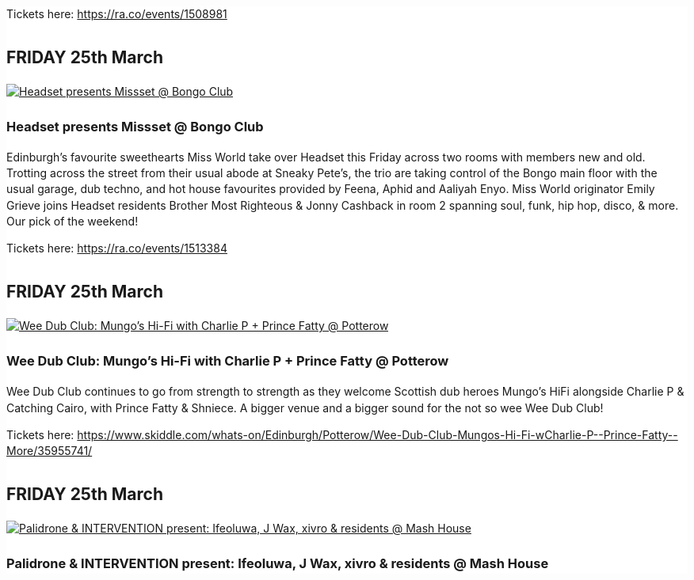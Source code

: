 Tickets here: https://ra.co/events/1508981

</div></div>

## FRIDAY 25th March

<div class="row"><div class="col top-ten-2021">

[<img src="/news/club-guide/09-missset.png" alt="Headset presents Missset @ Bongo Club" width="85%"/>](https://ra.co/events/1513384)

</div><div class="col top-ten-2021">

### Headset presents Missset @ Bongo Club

Edinburgh’s favourite sweethearts Miss World take over Headset this Friday across two rooms with members new and old. Trotting across the street from their usual abode at Sneaky Pete’s, the trio are taking control of the Bongo main floor with the usual garage, dub techno, and hot house favourites provided by Feena, Aphid and Aaliyah Enyo. Miss World originator Emily Grieve joins Headset residents Brother Most Righteous & Jonny Cashback in room 2 spanning soul, funk, hip hop, disco, & more. Our pick of the weekend!

Tickets here: https://ra.co/events/1513384

</div></div>

## FRIDAY 25th March

<div class="row"><div class="col top-ten-2021">

[<img src="/news/club-guide/09-dub.jpg" alt="Wee Dub Club: Mungo’s Hi-Fi with Charlie P + Prince Fatty @ Potterow" width="85%"/>](https://www.skiddle.com/whats-on/Edinburgh/Potterow/Wee-Dub-Club-Mungos-Hi-Fi-wCharlie-P--Prince-Fatty--More/35955741/)

</div><div class="col top-ten-2021">

### Wee Dub Club: Mungo’s Hi-Fi with Charlie P + Prince Fatty @ Potterow

Wee Dub Club continues to go from strength to strength as they welcome Scottish dub heroes Mungo’s HiFi alongside Charlie P & Catching Cairo, with Prince Fatty & Shniece. A bigger venue and a bigger sound for the not so wee Wee Dub Club!

Tickets here: https://www.skiddle.com/whats-on/Edinburgh/Potterow/Wee-Dub-Club-Mungos-Hi-Fi-wCharlie-P--Prince-Fatty--More/35955741/

</div></div>

## FRIDAY 25th March

<div class="row"><div class="col top-ten-2021">

[<img src="/news/club-guide/09-wax.png" alt="Palidrone & INTERVENTION present: Ifeoluwa, J Wax, xivro & residents @ Mash House" width="85%"/>](https://ra.co/events/1509240)

</div><div class="col top-ten-2021">

### Palidrone & INTERVENTION present: Ifeoluwa, J Wax, xivro & residents @ Mash House
